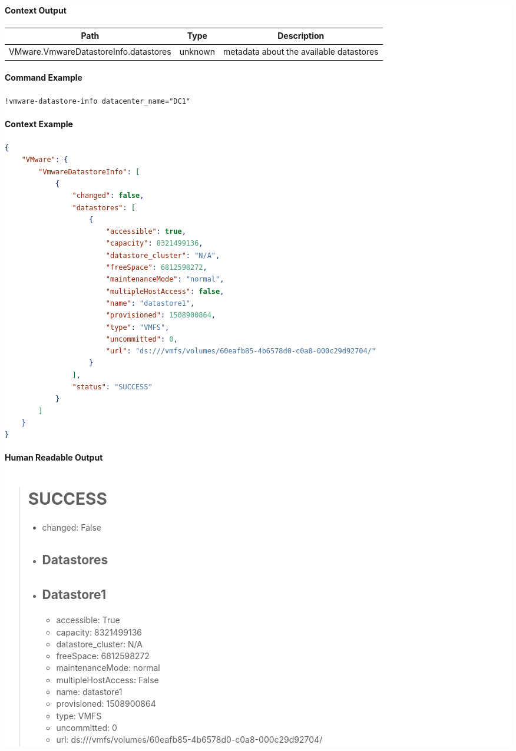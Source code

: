 
#### Context Output

| **Path** | **Type** | **Description** |
| --- | --- | --- |
| VMware.VmwareDatastoreInfo.datastores | unknown | metadata about the available datastores | 


#### Command Example
```!vmware-datastore-info datacenter_name="DC1" ```

#### Context Example
```json
{
    "VMware": {
        "VmwareDatastoreInfo": [
            {
                "changed": false,
                "datastores": [
                    {
                        "accessible": true,
                        "capacity": 8321499136,
                        "datastore_cluster": "N/A",
                        "freeSpace": 6812598272,
                        "maintenanceMode": "normal",
                        "multipleHostAccess": false,
                        "name": "datastore1",
                        "provisioned": 1508900864,
                        "type": "VMFS",
                        "uncommitted": 0,
                        "url": "ds:///vmfs/volumes/60eafb85-4b6578d0-c0a8-000c29d92704/"
                    }
                ],
                "status": "SUCCESS"
            }
        ]
    }
}
```

#### Human Readable Output

>#  SUCCESS 
>  * changed: False
>  * ## Datastores
>  * ## Datastore1
>    * accessible: True
>    * capacity: 8321499136
>    * datastore_cluster: N/A
>    * freeSpace: 6812598272
>    * maintenanceMode: normal
>    * multipleHostAccess: False
>    * name: datastore1
>    * provisioned: 1508900864
>    * type: VMFS
>    * uncommitted: 0
>    * url: ds:///vmfs/volumes/60eafb85-4b6578d0-c0a8-000c29d92704/
